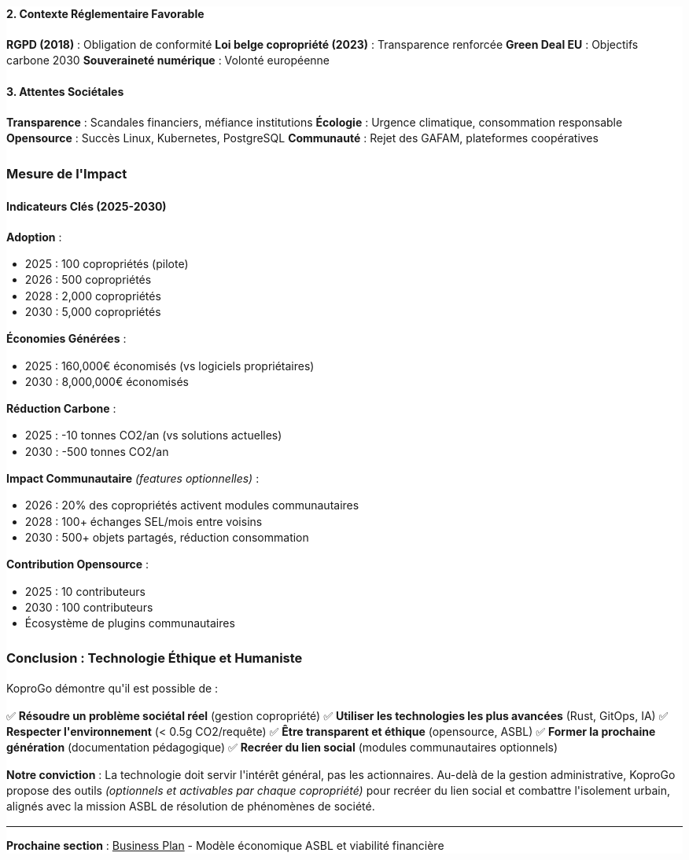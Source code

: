 #### 2. Contexte Réglementaire Favorable

**RGPD (2018)** : Obligation de conformité
**Loi belge copropriété (2023)** : Transparence renforcée
**Green Deal EU** : Objectifs carbone 2030
**Souveraineté numérique** : Volonté européenne

#### 3. Attentes Sociétales

**Transparence** : Scandales financiers, méfiance institutions
**Écologie** : Urgence climatique, consommation responsable
**Opensource** : Succès Linux, Kubernetes, PostgreSQL
**Communauté** : Rejet des GAFAM, plateformes coopératives

### Mesure de l'Impact

#### Indicateurs Clés (2025-2030)

**Adoption** :
- 2025 : 100 copropriétés (pilote)
- 2026 : 500 copropriétés
- 2028 : 2,000 copropriétés
- 2030 : 5,000 copropriétés

**Économies Générées** :
- 2025 : 160,000€ économisés (vs logiciels propriétaires)
- 2030 : 8,000,000€ économisés

**Réduction Carbone** :
- 2025 : -10 tonnes CO2/an (vs solutions actuelles)
- 2030 : -500 tonnes CO2/an

**Impact Communautaire** *(features optionnelles)* :
- 2026 : 20% des copropriétés activent modules communautaires
- 2028 : 100+ échanges SEL/mois entre voisins
- 2030 : 500+ objets partagés, réduction consommation

**Contribution Opensource** :
- 2025 : 10 contributeurs
- 2030 : 100 contributeurs
- Écosystème de plugins communautaires

### Conclusion : Technologie Éthique et Humaniste

KoproGo démontre qu'il est possible de :

✅ **Résoudre un problème sociétal réel** (gestion copropriété)
✅ **Utiliser les technologies les plus avancées** (Rust, GitOps, IA)
✅ **Respecter l'environnement** (< 0.5g CO2/requête)
✅ **Être transparent et éthique** (opensource, ASBL)
✅ **Former la prochaine génération** (documentation pédagogique)
✅ **Recréer du lien social** (modules communautaires optionnels)

**Notre conviction** : La technologie doit servir l'intérêt général, pas les actionnaires. Au-delà de la gestion administrative, KoproGo propose des outils *(optionnels et activables par chaque copropriété)* pour recréer du lien social et combattre l'isolement urbain, alignés avec la mission ASBL de résolution de phénomènes de société.

---

**Prochaine section** : [Business Plan](BUSINESS_PLAN_BOOTSTRAP.md) - Modèle économique ASBL et viabilité financière
